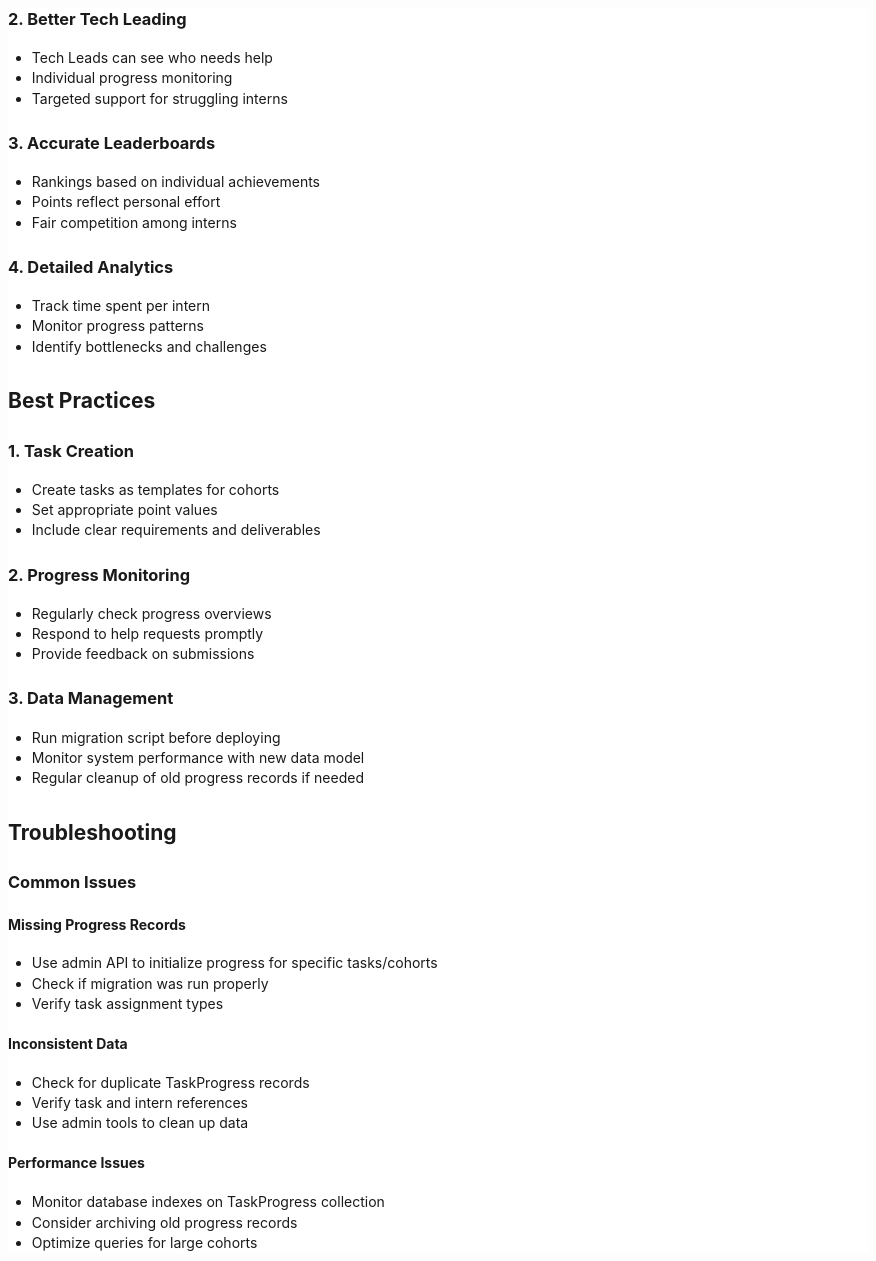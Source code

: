 ### 2. Better Tech Leading
- Tech Leads can see who needs help
- Individual progress monitoring
- Targeted support for struggling interns

### 3. Accurate Leaderboards
- Rankings based on individual achievements
- Points reflect personal effort
- Fair competition among interns

### 4. Detailed Analytics
- Track time spent per intern
- Monitor progress patterns
- Identify bottlenecks and challenges

## Best Practices

### 1. Task Creation
- Create tasks as templates for cohorts
- Set appropriate point values
- Include clear requirements and deliverables

### 2. Progress Monitoring
- Regularly check progress overviews
- Respond to help requests promptly
- Provide feedback on submissions

### 3. Data Management
- Run migration script before deploying
- Monitor system performance with new data model
- Regular cleanup of old progress records if needed

## Troubleshooting

### Common Issues

#### Missing Progress Records
- Use admin API to initialize progress for specific tasks/cohorts
- Check if migration was run properly
- Verify task assignment types

#### Inconsistent Data
- Check for duplicate TaskProgress records
- Verify task and intern references
- Use admin tools to clean up data

#### Performance Issues
- Monitor database indexes on TaskProgress collection
- Consider archiving old progress records
- Optimize queries for large cohorts
